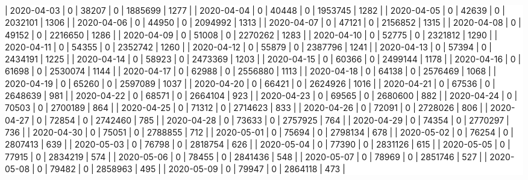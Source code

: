 | 2020-04-03 | 0 | 38207 | 0 | 1885699 | 1277 |
| 2020-04-04 | 0 | 40448 | 0 | 1953745 | 1282 |
| 2020-04-05 | 0 | 42639 | 0 | 2032101 | 1306 |
| 2020-04-06 | 0 | 44950 | 0 | 2094992 | 1313 |
| 2020-04-07 | 0 | 47121 | 0 | 2156852 | 1315 |
| 2020-04-08 | 0 | 49152 | 0 | 2216650 | 1286 |
| 2020-04-09 | 0 | 51008 | 0 | 2270262 | 1283 |
| 2020-04-10 | 0 | 52775 | 0 | 2321812 | 1290 |
| 2020-04-11 | 0 | 54355 | 0 | 2352742 | 1260 |
| 2020-04-12 | 0 | 55879 | 0 | 2387796 | 1241 |
| 2020-04-13 | 0 | 57394 | 0 | 2434191 | 1225 |
| 2020-04-14 | 0 | 58923 | 0 | 2473369 | 1203 |
| 2020-04-15 | 0 | 60366 | 0 | 2499144 | 1178 |
| 2020-04-16 | 0 | 61698 | 0 | 2530074 | 1144 |
| 2020-04-17 | 0 | 62988 | 0 | 2556880 | 1113 |
| 2020-04-18 | 0 | 64138 | 0 | 2576469 | 1068 |
| 2020-04-19 | 0 | 65260 | 0 | 2597089 | 1037 |
| 2020-04-20 | 0 | 66421 | 0 | 2624926 | 1016 |
| 2020-04-21 | 0 | 67536 | 0 | 2648639 | 981 |
| 2020-04-22 | 0 | 68571 | 0 | 2664104 | 923 |
| 2020-04-23 | 0 | 69565 | 0 | 2680600 | 882 |
| 2020-04-24 | 0 | 70503 | 0 | 2700189 | 864 |
| 2020-04-25 | 0 | 71312 | 0 | 2714623 | 833 |
| 2020-04-26 | 0 | 72091 | 0 | 2728026 | 806 |
| 2020-04-27 | 0 | 72854 | 0 | 2742460 | 785 |
| 2020-04-28 | 0 | 73633 | 0 | 2757925 | 764 |
| 2020-04-29 | 0 | 74354 | 0 | 2770297 | 736 |
| 2020-04-30 | 0 | 75051 | 0 | 2788855 | 712 |
| 2020-05-01 | 0 | 75694 | 0 | 2798134 | 678 |
| 2020-05-02 | 0 | 76254 | 0 | 2807413 | 639 |
| 2020-05-03 | 0 | 76798 | 0 | 2818754 | 626 |
| 2020-05-04 | 0 | 77390 | 0 | 2831126 | 615 |
| 2020-05-05 | 0 | 77915 | 0 | 2834219 | 574 |
| 2020-05-06 | 0 | 78455 | 0 | 2841436 | 548 |
| 2020-05-07 | 0 | 78969 | 0 | 2851746 | 527 |
| 2020-05-08 | 0 | 79482 | 0 | 2858963 | 495 |
| 2020-05-09 | 0 | 79947 | 0 | 2864118 | 473 |